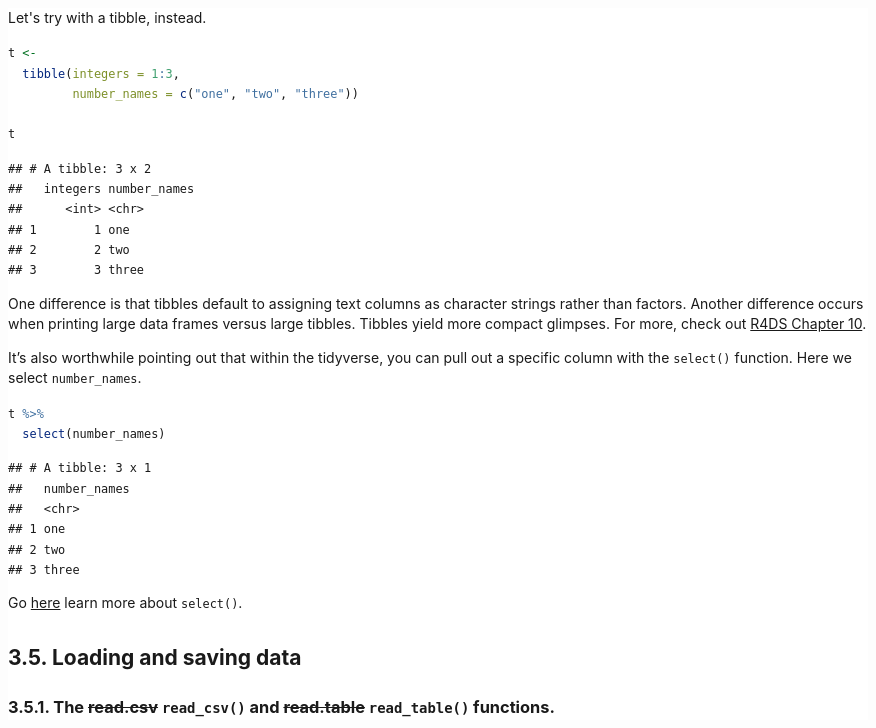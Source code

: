 Let's try with a tibble, instead.

``` r
t <-
  tibble(integers = 1:3,
         number_names = c("one", "two", "three"))

t
```

    ## # A tibble: 3 x 2
    ##   integers number_names
    ##      <int> <chr>       
    ## 1        1 one         
    ## 2        2 two         
    ## 3        3 three

One difference is that tibbles default to assigning text columns as character strings rather than factors. Another difference occurs when printing large data frames versus large tibbles. Tibbles yield more compact glimpses. For more, check out [R4DS Chapter 10](http://r4ds.had.co.nz/tibbles.html).

It’s also worthwhile pointing out that within the tidyverse, you can pull out a specific column with the `select()` function. Here we select `number_names`.

``` r
t %>% 
  select(number_names)
```

    ## # A tibble: 3 x 1
    ##   number_names
    ##   <chr>       
    ## 1 one         
    ## 2 two         
    ## 3 three

Go [here](http://r4ds.had.co.nz/transform.html#select) learn more about `select()`.

3.5. Loading and saving data
----------------------------

### 3.5.1. The ~~read.csv~~ `read_csv()` and ~~read.table~~ `read_table()` functions.
